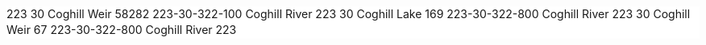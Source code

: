 </td>
<td style="text-align:right;">
223
</td>
<td style="text-align:right;">
30
</td>
<td style="text-align:left;">
Coghill Weir
</td>
<td style="text-align:right;">
58282
</td>
</tr>
<tr>
<td style="text-align:left;">
223-30-322-100
</td>
<td style="text-align:left;">
Coghill River
</td>
<td style="text-align:right;">
223
</td>
<td style="text-align:right;">
30
</td>
<td style="text-align:left;">
Coghill Lake
</td>
<td style="text-align:right;">
169
</td>
</tr>
<tr>
<td style="text-align:left;">
223-30-322-800
</td>
<td style="text-align:left;">
Coghill River
</td>
<td style="text-align:right;">
223
</td>
<td style="text-align:right;">
30
</td>
<td style="text-align:left;">
Coghill Weir
</td>
<td style="text-align:right;">
67
</td>
</tr>
<tr>
<td style="text-align:left;">
223-30-322-800
</td>
<td style="text-align:left;">
Coghill River
</td>
<td style="text-align:right;">
223
</td>